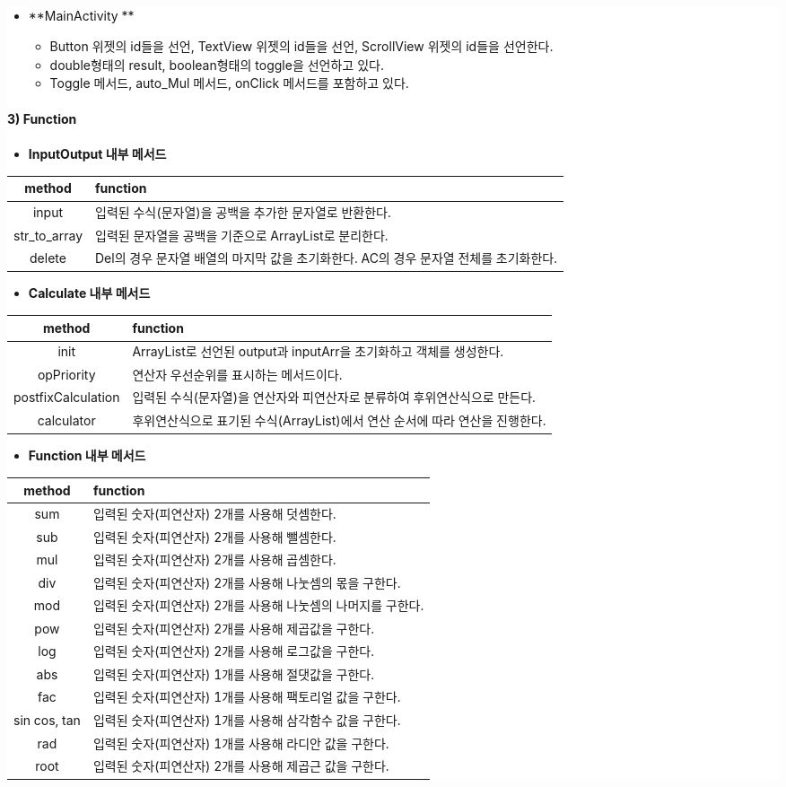   

- **MainActivity **

  - Button 위젯의 id들을 선언, TextView 위젯의 id들을 선언, ScrollView 위젯의 id들을 선언한다.
  - double형태의 result, boolean형태의 toggle을 선언하고 있다.
  - Toggle 메서드, auto_Mul 메서드, onClick 메서드를 포함하고 있다.



#### 3) Function



- **InputOutput 내부 메서드**

|    method    | function                                                     |
| :----------: | :----------------------------------------------------------- |
|    input     | 입력된 수식(문자열)을 공백을 추가한 문자열로 반환한다.       |
| str_to_array | 입력된 문자열을 공백을 기준으로 ArrayList로 분리한다.        |
|    delete    | Del의 경우 문자열 배열의 마지막 값을 초기화한다. AC의 경우 문자열 전체를 초기화한다. |



- **Calculate 내부 메서드**

|       method       | function                                                     |
| :----------------: | :----------------------------------------------------------- |
|        init        | ArrayList로 선언된 output과 inputArr을 초기화하고 객체를 생성한다. |
|     opPriority     | 연산자 우선순위를 표시하는 메서드이다.                       |
| postfixCalculation | 입력된 수식(문자열)을 연산자와 피연산자로 분류하여 후위연산식으로 만든다. |
|     calculator     | 후위연산식으로 표기된 수식(ArrayList)에서 연산 순서에 따라 연산을 진행한다. |



- **Function 내부 메서드**

|    method    | function                                                     |
| :----------: | :----------------------------------------------------------- |
|     sum      | 입력된 숫자(피연산자) 2개를 사용해 덧셈한다.                 |
|     sub      | 입력된 숫자(피연산자) 2개를 사용해 뺄셈한다.                 |
|     mul      | 입력된 숫자(피연산자) 2개를 사용해 곱셈한다.                 |
|     div      | 입력된 숫자(피연산자) 2개를 사용해 나눗셈의 몫을 구한다.     |
|     mod      | 입력된 숫자(피연산자) 2개를 사용해 나눗셈의 나머지를 구한다. |
|     pow      | 입력된 숫자(피연산자) 2개를 사용해 제곱값을 구한다.          |
|     log      | 입력된 숫자(피연산자) 2개를 사용해 로그값을 구한다.          |
|     abs      | 입력된 숫자(피연산자) 1개를 사용해 절댓값을 구한다.          |
|     fac      | 입력된 숫자(피연산자) 1개를 사용해 팩토리얼 값을 구한다.     |
| sin cos, tan | 입력된 숫자(피연산자) 1개를 사용해 삼각함수 값을 구한다.     |
|     rad      | 입력된 숫자(피연산자) 1개를 사용해 라디안 값을 구한다.       |
|     root     | 입력된 숫자(피연산자) 2개를 사용해 제곱근 값을 구한다.       |
